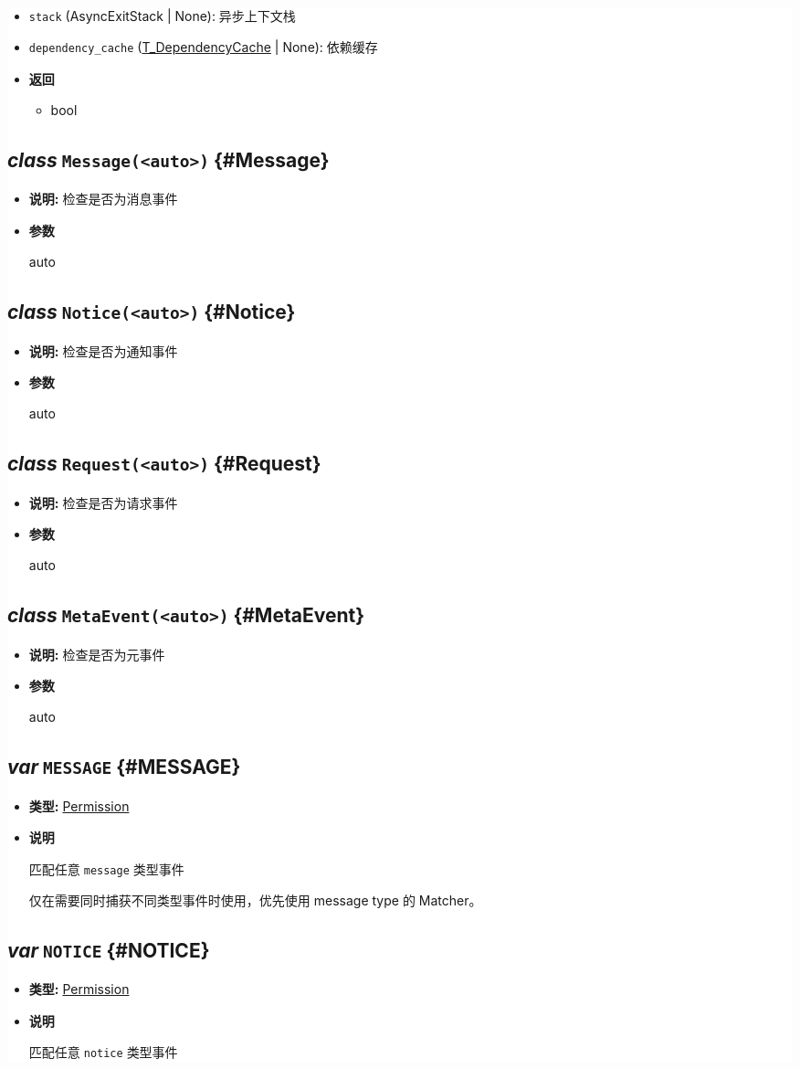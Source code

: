   - `stack` (AsyncExitStack | None): 异步上下文栈

  - `dependency_cache` ([T_DependencyCache](typing.md#T_DependencyCache) | None): 依赖缓存

- **返回**

  - bool

## _class_ `Message(<auto>)` {#Message}

- **说明:** 检查是否为消息事件

- **参数**

  auto

## _class_ `Notice(<auto>)` {#Notice}

- **说明:** 检查是否为通知事件

- **参数**

  auto

## _class_ `Request(<auto>)` {#Request}

- **说明:** 检查是否为请求事件

- **参数**

  auto

## _class_ `MetaEvent(<auto>)` {#MetaEvent}

- **说明:** 检查是否为元事件

- **参数**

  auto

## _var_ `MESSAGE` {#MESSAGE}

- **类型:** [Permission](#Permission)

- **说明**

  匹配任意 `message` 类型事件

  仅在需要同时捕获不同类型事件时使用，优先使用 message type 的 Matcher。

## _var_ `NOTICE` {#NOTICE}

- **类型:** [Permission](#Permission)

- **说明**

  匹配任意 `notice` 类型事件
